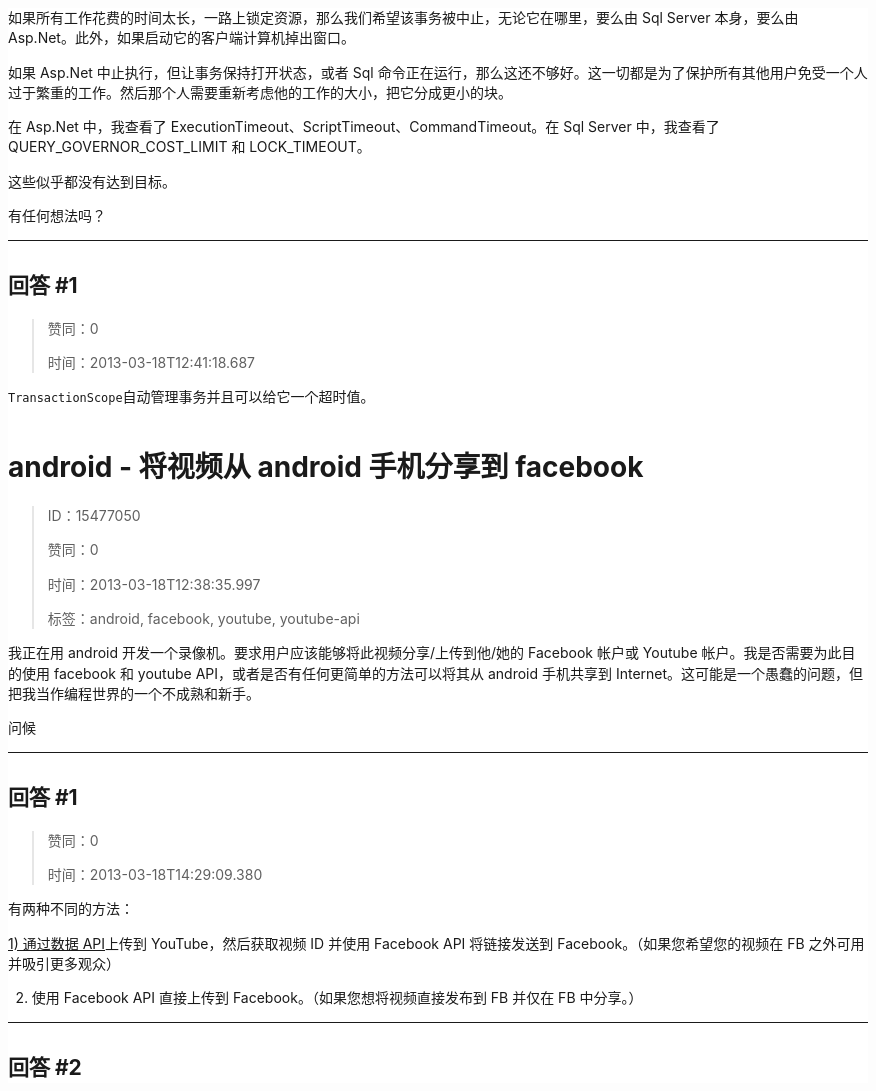 如果所有工作花费的时间太长，一路上锁定资源，那么我们希望该事务被中止，无论它在哪里，要么由 Sql Server 本身，要么由 Asp.Net。此外，如果启动它的客户端计算机掉出窗口。

如果 Asp.Net 中止执行，但让事务保持打开状态，或者 Sql 命令正在运行，那么这还不够好。这一切都是为了保护所有其他用户免受一个人过于繁重的工作。然后那个人需要重新考虑他的工作的大小，把它分成更小的块。

在 Asp.Net 中，我查看了 ExecutionTimeout、ScriptTimeout、CommandTimeout。在 Sql Server 中，我查看了 QUERY_GOVERNOR_COST_LIMIT 和 LOCK_TIMEOUT。

这些似乎都没有达到目标。

有任何想法吗？

* * *

## 回答 #1

> 赞同：0
> 
> 时间：2013-03-18T12:41:18.687

`TransactionScope`自动管理事务并且可以给它一个超时值。

# android - 将视频从 android 手机分享到 facebook

> ID：15477050
> 
> 赞同：0
> 
> 时间：2013-03-18T12:38:35.997
> 
> 标签：android, facebook, youtube, youtube-api

我正在用 android 开发一个录像机。要求用户应该能够将此视频分享/上传到他/她的 Facebook 帐户或 Youtube 帐户。我是否需要为此目的使用 facebook 和 youtube API，或者是否有任何更简单的方法可以将其从 android 手机共享到 Internet。这可能是一个愚蠢的问题，但把我当作编程世界的一个不成熟和新手。

问候

* * *

## 回答 #1

> 赞同：0
> 
> 时间：2013-03-18T14:29:09.380

有两种不同的方法：

[1) 通过数据 API](https://developers.google.com/youtube/v3/)上传到 YouTube，然后获取视频 ID 并使用 Facebook API 将链接发送到 Facebook。（如果您希望您的视频在 FB 之外可用并吸引更多观众）

2) 使用 Facebook API 直接上传到 Facebook。（如果您想将视频直接发布到 FB 并仅在 FB 中分享。）

* * *

## 回答 #2
